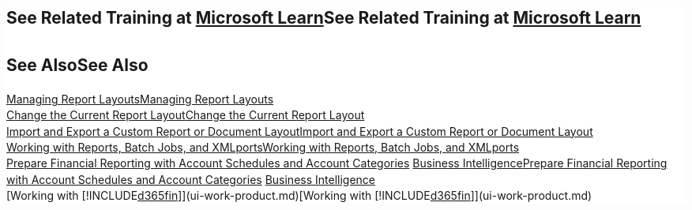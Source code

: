 ## <a name="see-related-training-at-microsoft-learn"></a><span data-ttu-id="aebd3-178">See Related Training at [Microsoft Learn](/learn/modules/change-documents-dynamics-365-business-central/index)</span><span class="sxs-lookup"><span data-stu-id="aebd3-178">See Related Training at [Microsoft Learn](/learn/modules/change-documents-dynamics-365-business-central/index)</span></span>

## <a name="see-also"></a><span data-ttu-id="aebd3-179">See Also</span><span class="sxs-lookup"><span data-stu-id="aebd3-179">See Also</span></span>

[<span data-ttu-id="aebd3-180">Managing Report Layouts</span><span class="sxs-lookup"><span data-stu-id="aebd3-180">Managing Report Layouts</span></span>](ui-manage-report-layouts.md)  
[<span data-ttu-id="aebd3-181">Change the Current Report Layout</span><span class="sxs-lookup"><span data-stu-id="aebd3-181">Change the Current Report Layout</span></span>](ui-how-change-layout-currently-used-report.md)  
[<span data-ttu-id="aebd3-182">Import and Export a Custom Report or Document Layout</span><span class="sxs-lookup"><span data-stu-id="aebd3-182">Import and Export a Custom Report or Document Layout</span></span>](ui-how-import-and-export-report-layout.md)  
[<span data-ttu-id="aebd3-183">Working with Reports, Batch Jobs, and XMLports</span><span class="sxs-lookup"><span data-stu-id="aebd3-183">Working with Reports, Batch Jobs, and XMLports</span></span>](ui-work-report.md)  
<span data-ttu-id="aebd3-184">[Prepare Financial Reporting with Account Schedules and Account Categories](bi-how-work-account-schedule.md) 
[Business Intelligence](bi.md)</span><span class="sxs-lookup"><span data-stu-id="aebd3-184">[Prepare Financial Reporting with Account Schedules and Account Categories](bi-how-work-account-schedule.md) 
[Business Intelligence](bi.md)</span></span>  
<span data-ttu-id="aebd3-185">[Working with [!INCLUDE[d365fin](includes/d365fin_md.md)]](ui-work-product.md)</span><span class="sxs-lookup"><span data-stu-id="aebd3-185">[Working with [!INCLUDE[d365fin](includes/d365fin_md.md)]](ui-work-product.md)</span></span>  
